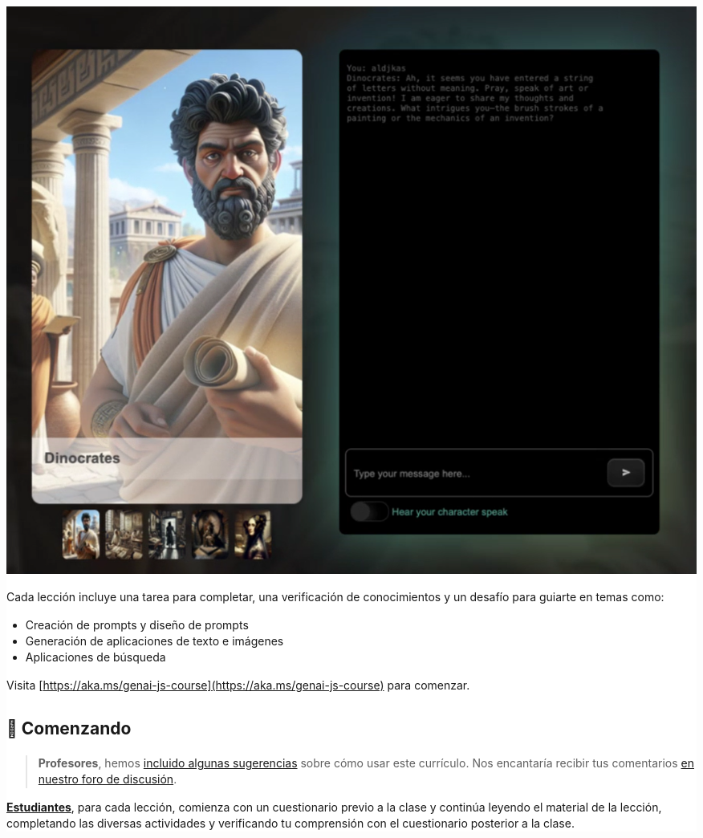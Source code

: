 ![Personaje](../../translated_images/character.5c0dd8e067ffd693c16e2c5b7412ab075a2215ce31f998305639fa3a05e14fbe.es.png)  

Cada lección incluye una tarea para completar, una verificación de conocimientos y un desafío para guiarte en temas como:  
- Creación de prompts y diseño de prompts  
- Generación de aplicaciones de texto e imágenes  
- Aplicaciones de búsqueda  

Visita [https://aka.ms/genai-js-course](https://aka.ms/genai-js-course) para comenzar.  

## 🌱 Comenzando  

> **Profesores**, hemos [incluido algunas sugerencias](for-teachers.md) sobre cómo usar este currículo. Nos encantaría recibir tus comentarios [en nuestro foro de discusión](https://github.com/microsoft/Web-Dev-For-Beginners/discussions/categories/teacher-corner).  

**[Estudiantes](https://aka.ms/student-page/?WT.mc_id=academic-77807-sagibbon)**, para cada lección, comienza con un cuestionario previo a la clase y continúa leyendo el material de la lección, completando las diversas actividades y verificando tu comprensión con el cuestionario posterior a la clase.  
